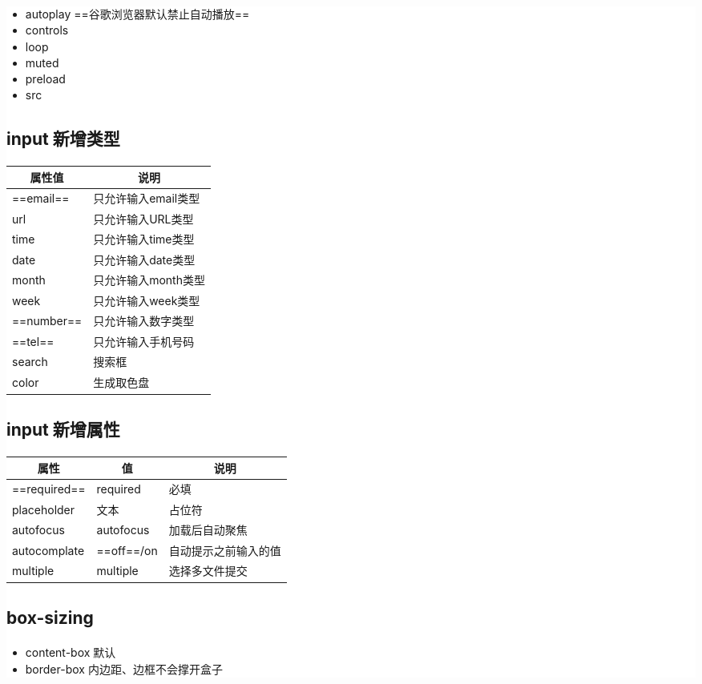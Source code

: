 - autoplay   ==谷歌浏览器默认禁止自动播放==
- controls
- loop
- muted
- preload
- src



## input 新增类型

| 属性值     | 说明                |
| ---------- | ------------------- |
| ==email==  | 只允许输入email类型 |
| url        | 只允许输入URL类型   |
| time       | 只允许输入time类型  |
| date       | 只允许输入date类型  |
| month      | 只允许输入month类型 |
| week       | 只允许输入week类型  |
| ==number== | 只允许输入数字类型  |
| ==tel==    | 只允许输入手机号码  |
| search     | 搜索框              |
| color      | 生成取色盘          |



## input 新增属性

| 属性         | 值         | 说明                 |
| ------------ | ---------- | -------------------- |
| ==required== | required   | 必填                 |
| placeholder  | 文本       | 占位符               |
| autofocus    | autofocus  | 加载后自动聚焦       |
| autocomplate | ==off==/on | 自动提示之前输入的值 |
| multiple     | multiple   | 选择多文件提交       |



## box-sizing

- content-box 默认
- border-box  内边距、边框不会撑开盒子
